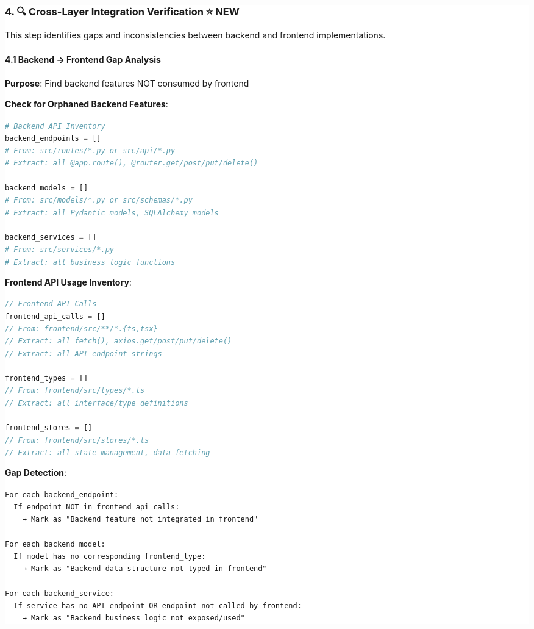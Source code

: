 
### 4. **🔍 Cross-Layer Integration Verification** ⭐ NEW

This step identifies gaps and inconsistencies between backend and frontend implementations.

#### 4.1 Backend → Frontend Gap Analysis

**Purpose**: Find backend features NOT consumed by frontend

**Check for Orphaned Backend Features**:

```python
# Backend API Inventory
backend_endpoints = []
# From: src/routes/*.py or src/api/*.py
# Extract: all @app.route(), @router.get/post/put/delete()

backend_models = []
# From: src/models/*.py or src/schemas/*.py
# Extract: all Pydantic models, SQLAlchemy models

backend_services = []
# From: src/services/*.py
# Extract: all business logic functions
```

**Frontend API Usage Inventory**:

```typescript
// Frontend API Calls
frontend_api_calls = []
// From: frontend/src/**/*.{ts,tsx}
// Extract: all fetch(), axios.get/post/put/delete()
// Extract: all API endpoint strings

frontend_types = []
// From: frontend/src/types/*.ts
// Extract: all interface/type definitions

frontend_stores = []
// From: frontend/src/stores/*.ts
// Extract: all state management, data fetching
```

**Gap Detection**:

```
For each backend_endpoint:
  If endpoint NOT in frontend_api_calls:
    → Mark as "Backend feature not integrated in frontend"
    
For each backend_model:
  If model has no corresponding frontend_type:
    → Mark as "Backend data structure not typed in frontend"
    
For each backend_service:
  If service has no API endpoint OR endpoint not called by frontend:
    → Mark as "Backend business logic not exposed/used"
```

